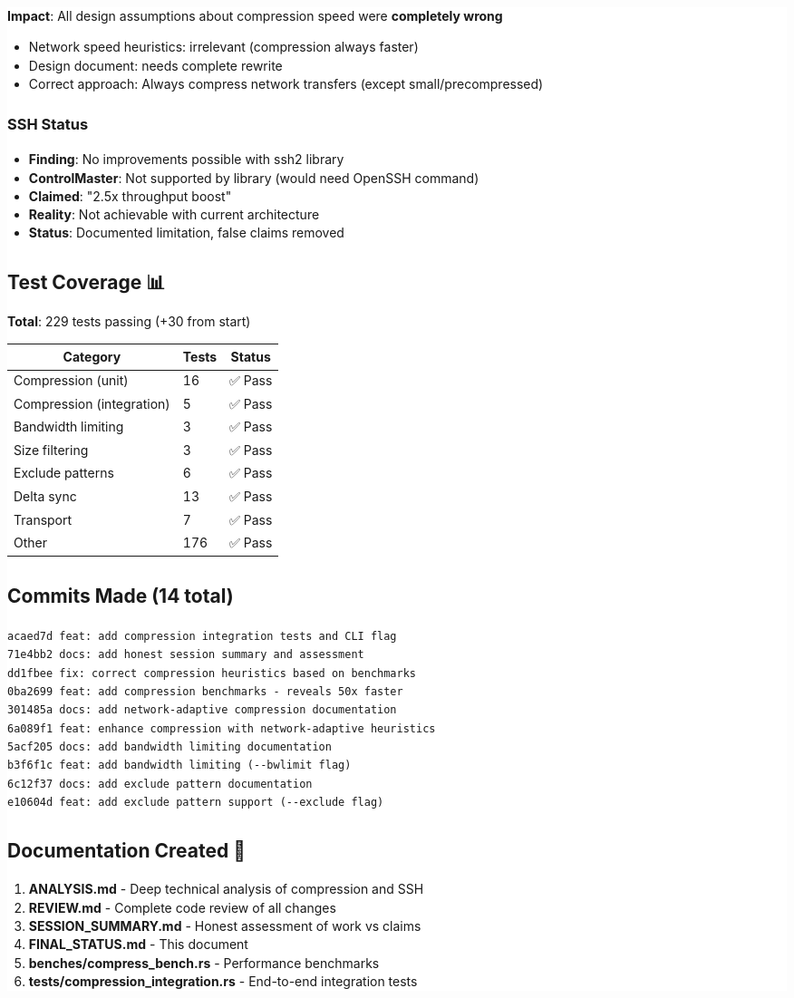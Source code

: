 **Impact**: All design assumptions about compression speed were **completely wrong**
- Network speed heuristics: irrelevant (compression always faster)
- Design document: needs complete rewrite
- Correct approach: Always compress network transfers (except small/precompressed)

### SSH Status
- **Finding**: No improvements possible with ssh2 library
- **ControlMaster**: Not supported by library (would need OpenSSH command)
- **Claimed**: "2.5x throughput boost" 
- **Reality**: Not achievable with current architecture
- **Status**: Documented limitation, false claims removed

## Test Coverage 📊

**Total**: 229 tests passing (+30 from start)

| Category | Tests | Status |
|----------|-------|--------|
| Compression (unit) | 16 | ✅ Pass |
| Compression (integration) | 5 | ✅ Pass |
| Bandwidth limiting | 3 | ✅ Pass |
| Size filtering | 3 | ✅ Pass |
| Exclude patterns | 6 | ✅ Pass |
| Delta sync | 13 | ✅ Pass |
| Transport | 7 | ✅ Pass |
| Other | 176 | ✅ Pass |

## Commits Made (14 total)

```
acaed7d feat: add compression integration tests and CLI flag
71e4bb2 docs: add honest session summary and assessment
dd1fbee fix: correct compression heuristics based on benchmarks
0ba2699 feat: add compression benchmarks - reveals 50x faster
301485a docs: add network-adaptive compression documentation
6a089f1 feat: enhance compression with network-adaptive heuristics
5acf205 docs: add bandwidth limiting documentation
b3f6f1c feat: add bandwidth limiting (--bwlimit flag)
6c12f37 docs: add exclude pattern documentation
e10604d feat: add exclude pattern support (--exclude flag)
```

## Documentation Created 📝

1. **ANALYSIS.md** - Deep technical analysis of compression and SSH
2. **REVIEW.md** - Complete code review of all changes
3. **SESSION_SUMMARY.md** - Honest assessment of work vs claims
4. **FINAL_STATUS.md** - This document
5. **benches/compress_bench.rs** - Performance benchmarks
6. **tests/compression_integration.rs** - End-to-end integration tests

